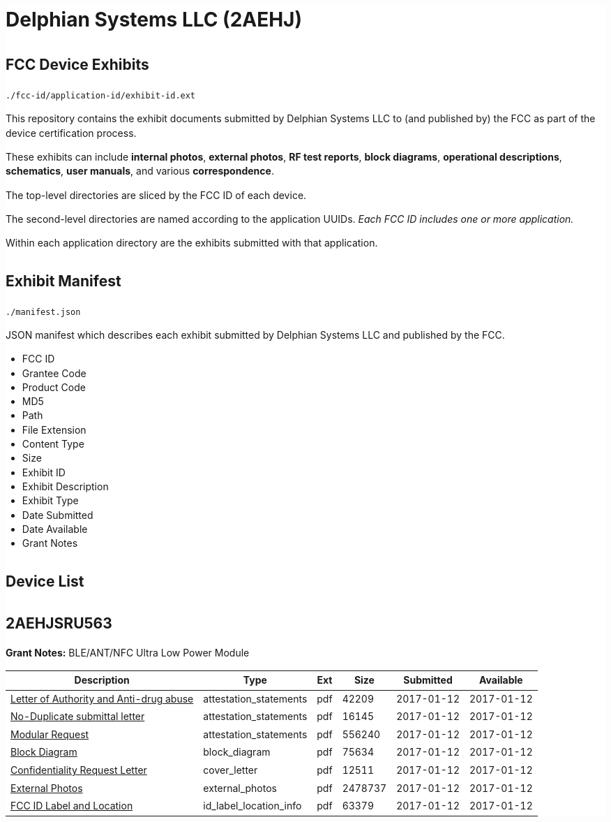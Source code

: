 # Delphian Systems LLC (2AEHJ)
## FCC Device Exhibits

```
./fcc-id/application-id/exhibit-id.ext
```

This repository contains the exhibit documents submitted by Delphian Systems LLC to (and published by) the FCC as part of the device certification process.

These exhibits can include **internal photos**, **external photos**, **RF test reports**, **block diagrams**, **operational descriptions**, **schematics**, **user manuals**, and various **correspondence**.

The top-level directories are sliced by the FCC ID of each device.

The second-level directories are named according to the application UUIDs. *Each FCC ID includes one or more application.*

Within each application directory are the exhibits submitted with that application. 

## Exhibit Manifest

```
./manifest.json
```

JSON manifest which describes each exhibit submitted by Delphian Systems LLC and published by the FCC.

- FCC ID
- Grantee Code
- Product Code
- MD5
- Path
- File Extension
- Content Type
- Size
- Exhibit ID
- Exhibit Description
- Exhibit Type
- Date Submitted
- Date Available
- Grant Notes

## Device List
## 2AEHJSRU563
**Grant Notes:** BLE/ANT/NFC Ultra Low Power Module

| Description | Type | Ext | Size | Submitted | Available |
| ----------- | ---- | --- | ---- | --------- | --------- |
| [Letter of Authority and Anti-drug abuse](2AEHJSRU563/219d18427f15e9a5fcd6072b8cdcf48c/3256922.pdf) | attestation_statements | pdf | 42209 | 2017-01-12 | 2017-01-12 |
| [No-Duplicate submittal letter](2AEHJSRU563/219d18427f15e9a5fcd6072b8cdcf48c/3256923.pdf) | attestation_statements | pdf | 16145 | 2017-01-12 | 2017-01-12 |
| [Modular Request](2AEHJSRU563/219d18427f15e9a5fcd6072b8cdcf48c/3256935.pdf) | attestation_statements | pdf | 556240 | 2017-01-12 | 2017-01-12 |
| [Block Diagram](2AEHJSRU563/219d18427f15e9a5fcd6072b8cdcf48c/3256924.pdf) | block_diagram | pdf | 75634 | 2017-01-12 | 2017-01-12 |
| [Confidentiality Request Letter](2AEHJSRU563/219d18427f15e9a5fcd6072b8cdcf48c/3256925.pdf) | cover_letter | pdf | 12511 | 2017-01-12 | 2017-01-12 |
| [External Photos](2AEHJSRU563/219d18427f15e9a5fcd6072b8cdcf48c/3256926.pdf) | external_photos | pdf | 2478737 | 2017-01-12 | 2017-01-12 |
| [FCC ID Label and Location](2AEHJSRU563/219d18427f15e9a5fcd6072b8cdcf48c/3256927.pdf) | id_label_location_info | pdf | 63379 | 2017-01-12 | 2017-01-12 |